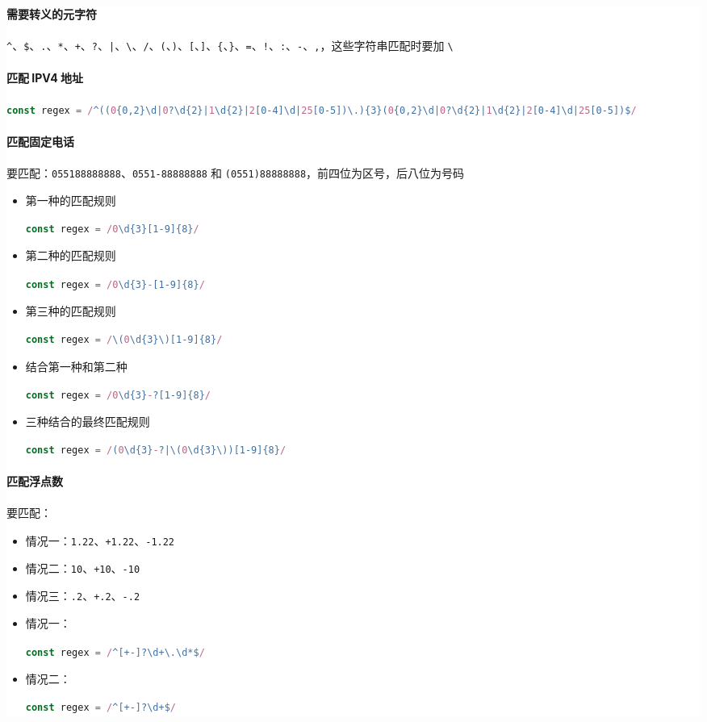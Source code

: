 #### 需要转义的元字符

`^`、`$`、`.`、`*`、`+`、`?`、`|`、`\`、`/`、`(`、`)`、`[`、`]`、`{`、`}`、`=`、`!`、`:`、`-`、`,`，这些字符串匹配时要加 `\`

#### 匹配 IPV4 地址

```js
const regex = /^((0{0,2}\d|0?\d{2}|1\d{2}|2[0-4]\d|25[0-5])\.){3}(0{0,2}\d|0?\d{2}|1\d{2}|2[0-4]\d|25[0-5])$/
```

#### 匹配固定电话

要匹配：`055188888888`、`0551-88888888` 和 `(0551)88888888`，前四位为区号，后八位为号码

- 第一种的匹配规则

  ```js
  const regex = /0\d{3}[1-9]{8}/
  ```

- 第二种的匹配规则

  ```js
  const regex = /0\d{3}-[1-9]{8}/
  ```

- 第三种的匹配规则

  ```js
  const regex = /\(0\d{3}\)[1-9]{8}/
  ```

- 结合第一种和第二种

  ```js
  const regex = /0\d{3}-?[1-9]{8}/
  ```

- 三种结合的最终匹配规则

  ```js
  const regex = /(0\d{3}-?|\(0\d{3}\))[1-9]{8}/
  ```

#### 匹配浮点数

要匹配：

- 情况一：`1.22`、`+1.22`、`-1.22`
- 情况二：`10`、`+10`、`-10`
- 情况三：`.2`、`+.2`、`-.2`

- 情况一：

  ```js
  const regex = /^[+-]?\d+\.\d*$/
  ```

- 情况二：

  ```js
  const regex = /^[+-]?\d+$/
  ```
